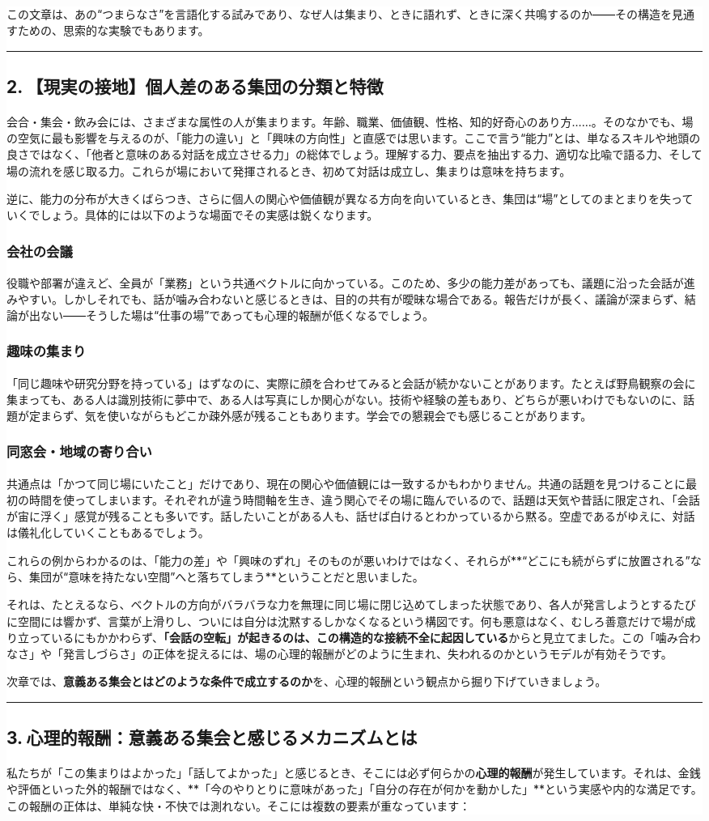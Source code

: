 
この文章は、あの“つまらなさ”を言語化する試みであり、なぜ人は集まり、ときに語れず、ときに深く共鳴するのか――その構造を見通すための、思索的な実験でもあります。



------

## 2. 【現実の接地】個人差のある集団の分類と特徴

会合・集会・飲み会には、さまざまな属性の人が集まります。年齢、職業、価値観、性格、知的好奇心のあり方……。そのなかでも、場の空気に最も影響を与えるのが、「能力の違い」と「興味の方向性」と直感では思います。ここで言う“能力”とは、単なるスキルや地頭の良さではなく、「他者と意味のある対話を成立させる力」の総体でしょう。理解する力、要点を抽出する力、適切な比喩で語る力、そして場の流れを感じ取る力。これらが場において発揮されるとき、初めて対話は成立し、集まりは意味を持ちます。

逆に、能力の分布が大きくばらつき、さらに個人の関心や価値観が異なる方向を向いているとき、集団は“場”としてのまとまりを失っていくでしょう。具体的には以下のような場面でその実感は鋭くなります。



###  会社の会議

役職や部署が違えど、全員が「業務」という共通ベクトルに向かっている。このため、多少の能力差があっても、議題に沿った会話が進みやすい。しかしそれでも、話が噛み合わないと感じるときは、目的の共有が曖昧な場合である。報告だけが長く、議論が深まらず、結論が出ない――そうした場は“仕事の場”であっても心理的報酬が低くなるでしょう。



###  趣味の集まり

「同じ趣味や研究分野を持っている」はずなのに、実際に顔を合わせてみると会話が続かないことがあります。たとえば野鳥観察の会に集まっても、ある人は識別技術に夢中で、ある人は写真にしか関心がない。技術や経験の差もあり、どちらが悪いわけでもないのに、話題が定まらず、気を使いながらもどこか疎外感が残ることもあります。学会での懇親会でも感じることがあります。



###  同窓会・地域の寄り合い

共通点は「かつて同じ場にいたこと」だけであり、現在の関心や価値観には一致するかもわかりません。共通の話題を見つけることに最初の時間を使ってしまいます。それぞれが違う時間軸を生き、違う関心でその場に臨んでいるので、話題は天気や昔話に限定され、「会話が宙に浮く」感覚が残ることも多いです。話したいことがある人も、話せば白けるとわかっているから黙る。空虚であるがゆえに、対話は儀礼化していくこともあるでしょう。



これらの例からわかるのは、「能力の差」や「興味のずれ」そのものが悪いわけではなく、それらが**“どこにも続がらずに放置される”なら、集団が“意味を持たない空間”へと落ちてしまう**ということだと思いました。

それは、たとえるなら、ベクトルの方向がバラバラな力を無理に同じ場に閉じ込めてしまった状態であり、各人が発言しようとするたびに空間には響かず、言葉が上滑りし、ついには自分は沈黙するしかなくなるという構図です。何も悪意はなく、むしろ善意だけで場が成り立っているにもかかわらず、**「会話の空転」が起きるのは、この構造的な接続不全に起因している**からと見立てました。この「噛み合わなさ」や「発言しづらさ」の正体を捉えるには、場の心理的報酬がどのように生まれ、失われるのかというモデルが有効そうです。

次章では、**意義ある集会とはどのような条件で成立するのか**を、心理的報酬という観点から掘り下げていきましょう。



------



## 3. 心理的報酬：意義ある集会と感じるメカニズムとは



私たちが「この集まりはよかった」「話してよかった」と感じるとき、そこには必ず何らかの**心理的報酬**が発生しています。それは、金銭や評価といった外的報酬ではなく、**「今のやりとりに意味があった」「自分の存在が何かを動かした」**という実感や内的な満足です。この報酬の正体は、単純な快・不快では測れない。そこには複数の要素が重なっています：

